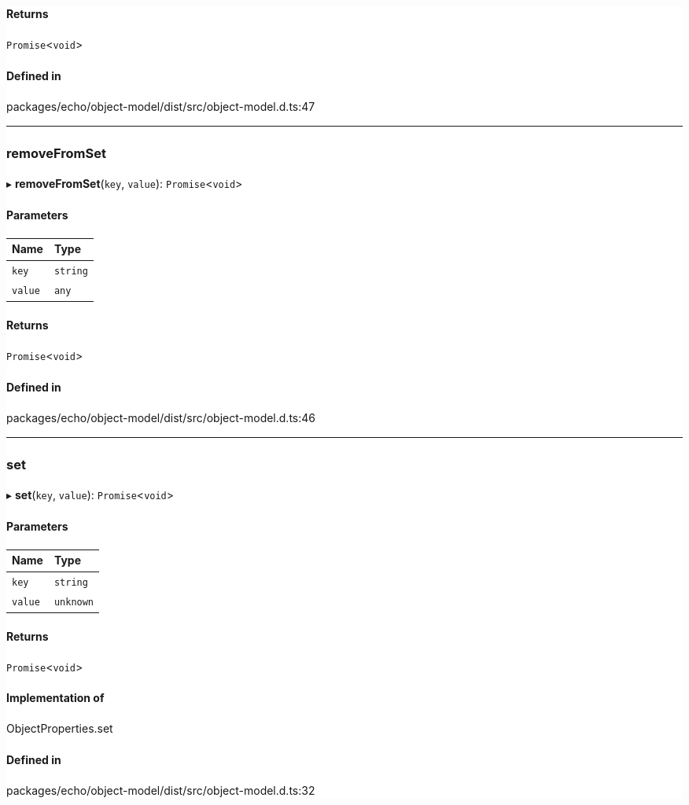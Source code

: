 #### Returns

`Promise`<`void`\>

#### Defined in

packages/echo/object-model/dist/src/object-model.d.ts:47

___

### removeFromSet

▸ **removeFromSet**(`key`, `value`): `Promise`<`void`\>

#### Parameters

| Name | Type |
| :------ | :------ |
| `key` | `string` |
| `value` | `any` |

#### Returns

`Promise`<`void`\>

#### Defined in

packages/echo/object-model/dist/src/object-model.d.ts:46

___

### set

▸ **set**(`key`, `value`): `Promise`<`void`\>

#### Parameters

| Name | Type |
| :------ | :------ |
| `key` | `string` |
| `value` | `unknown` |

#### Returns

`Promise`<`void`\>

#### Implementation of

ObjectProperties.set

#### Defined in

packages/echo/object-model/dist/src/object-model.d.ts:32
